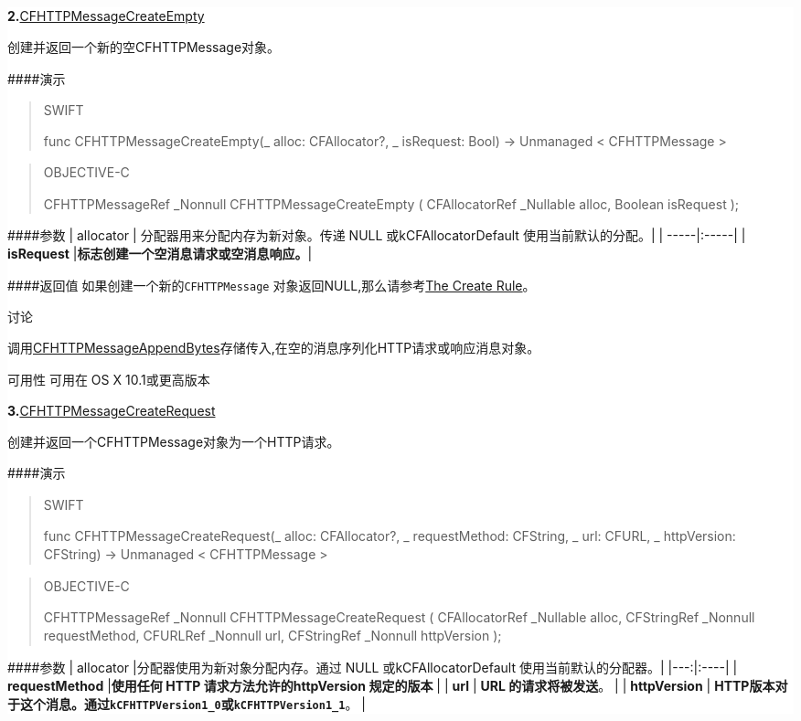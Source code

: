 **2.**[CFHTTPMessageCreateEmpty]()

创建并返回一个新的空CFHTTPMessage对象。

####演示
>SWIFT
>
>func CFHTTPMessageCreateEmpty(_ alloc: CFAllocator?, _ isRequest: Bool) -> Unmanaged < CFHTTPMessage >

>OBJECTIVE-C
>
>CFHTTPMessageRef _Nonnull CFHTTPMessageCreateEmpty ( CFAllocatorRef _Nullable alloc, Boolean isRequest );

####参数
| allocator | 分配器用来分配内存为新对象。传递 NULL 或kCFAllocatorDefault 使用当前默认的分配。|
| -----|:-----|
| **isRequest** |**标志创建一个空消息请求或空消息响应。**|

####返回值
如果创建一个新的`CFHTTPMessage` 对象返回NULL,那么请参考[The Create Rule](https://developer.apple.com/library/prerelease/mac/documentation/CoreFoundation/Conceptual/CFMemoryMgmt/Concepts/Ownership.html#//apple_ref/doc/uid/20001148-103029)。



讨论

调用[CFHTTPMessageAppendBytes]()存储传入,在空的消息序列化HTTP请求或响应消息对象。

可用性
可用在 OS X 10.1或更高版本


**3.**[CFHTTPMessageCreateRequest]()

创建并返回一个CFHTTPMessage对象为一个HTTP请求。

####演示
>SWIFT
>
>func CFHTTPMessageCreateRequest(_ alloc: CFAllocator?, _ requestMethod: CFString, _ url: CFURL, _ httpVersion: CFString) -> Unmanaged < CFHTTPMessage >

>OBJECTIVE-C
>
>CFHTTPMessageRef _Nonnull CFHTTPMessageCreateRequest ( CFAllocatorRef _Nullable alloc, CFStringRef _Nonnull requestMethod, CFURLRef _Nonnull url, CFStringRef _Nonnull httpVersion );


####参数
| allocator  |分配器使用为新对象分配内存。通过 NULL 或kCFAllocatorDefault 使用当前默认的分配器。|
|---:|:----|
| **requestMethod**  |**使用任何 HTTP 请求方法允许的httpVersion 规定的版本**      |
|  **url** | **URL 的请求将被发送**。      |
|   **httpVersion** | **HTTP版本对于这个消息。通过`kCFHTTPVersion1_0`或`kCFHTTPVersion1_1`**。     |
